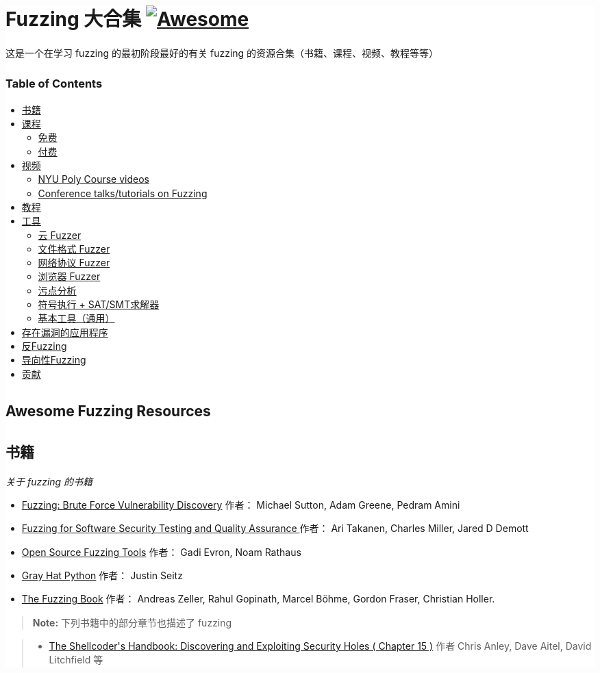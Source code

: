 ﻿Fuzzing 大合集 [![Awesome](https://cdn.rawgit.com/sindresorhus/awesome/d7305f38d29fed78fa85652e3a63e154dd8e8829/media/badge.svg)](https://github.com/sindresorhus/awesome)
===================

这是一个在学习 fuzzing 的最初阶段最好的有关 fuzzing 的资源合集（书籍、课程、视频、教程等等）

### Table of Contents
- [书籍](#书籍)
- [课程](#课程)
   + [免费](#免费)
   + [付费](#付费)
- [视频](#videos)
  + [NYU Poly Course videos](#nyu-poly-videos)
  + [Conference talks/tutorials on Fuzzing](#conf-talks-tutorials)
- [教程](#教程)
- [工具](#工具)
  + [云 Fuzzer](#cloud-fuzzers)
  + [文件格式 Fuzzer](#文件格式Fuzzer)
  + [网络协议 Fuzzer](#网络协议Fuzzer)
  + [浏览器 Fuzzer](#浏览器Fuzzer)
  + [污点分析](#taint-analysis)
  + [符号执行 + SAT/SMT求解器](#符号执行)
  + [基本工具（通用）](#基本工具（通用）)
- [存在漏洞的应用程序](#存在漏洞的应用程序)
- [反Fuzzing](#反Fuzzing)
- [导向性Fuzzing](#导向性Fuzzing)
- [贡献](#贡献)

Awesome Fuzzing Resources
-------------
<a name="books" />

## 书籍

*关于 fuzzing 的书籍*

- [Fuzzing: Brute Force Vulnerability Discovery](https://www.amazon.com/Fuzzing-Brute-Force-Vulnerability-Discovery/dp/0321446119) 作者： Michael Sutton, Adam Greene, Pedram Amini

- [Fuzzing for Software Security Testing and Quality Assurance ](https://www.amazon.com/Fuzzing-Software-Security-Testing-Assurance/dp/1608078507) 作者： Ari Takanen, Charles Miller, Jared D Demott

- [Open Source Fuzzing Tools](https://www.amazon.com/Open-Source-Fuzzing-Tools-Rathaus/dp/1597491950) 作者： Gadi Evron, Noam Rathaus

- [Gray Hat Python](https://www.amazon.com/Gray-Hat-Python-Programming-Engineers/dp/1593271921) 作者： Justin Seitz

- [The Fuzzing Book](https://www.fuzzingbook.org/) 作者： Andreas Zeller, Rahul Gopinath, Marcel Böhme, Gordon Fraser, Christian Holler.


> **Note:** 下列书籍中的部分章节也描述了 fuzzing

> - [The Shellcoder's Handbook: Discovering and Exploiting Security Holes ( Chapter 15 )](https://www.amazon.com/Shellcoders-Handbook-Discovering-Exploiting-Security/dp/047008023X) 作者 Chris Anley, Dave Aitel, David Litchfield 等
